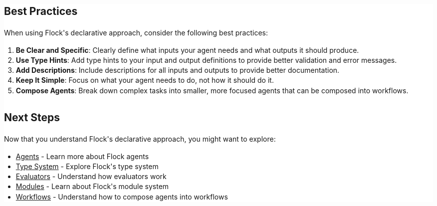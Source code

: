 ## Best Practices

When using Flock's declarative approach, consider the following best practices:

1. **Be Clear and Specific**: Clearly define what inputs your agent needs and what outputs it should produce.
2. **Use Type Hints**: Add type hints to your input and output definitions to provide better validation and error messages.
3. **Add Descriptions**: Include descriptions for all inputs and outputs to provide better documentation.
4. **Keep It Simple**: Focus on what your agent needs to do, not how it should do it.
5. **Compose Agents**: Break down complex tasks into smaller, more focused agents that can be composed into workflows.

## Next Steps

Now that you understand Flock's declarative approach, you might want to explore:

- [Agents](agents.md) - Learn more about Flock agents
- [Type System](type-system.md) - Explore Flock's type system
- [Evaluators](evaluators.md) - Understand how evaluators work
- [Modules](modules.md) - Learn about Flock's module system
- [Workflows](workflows.md) - Understand how to compose agents into workflows
